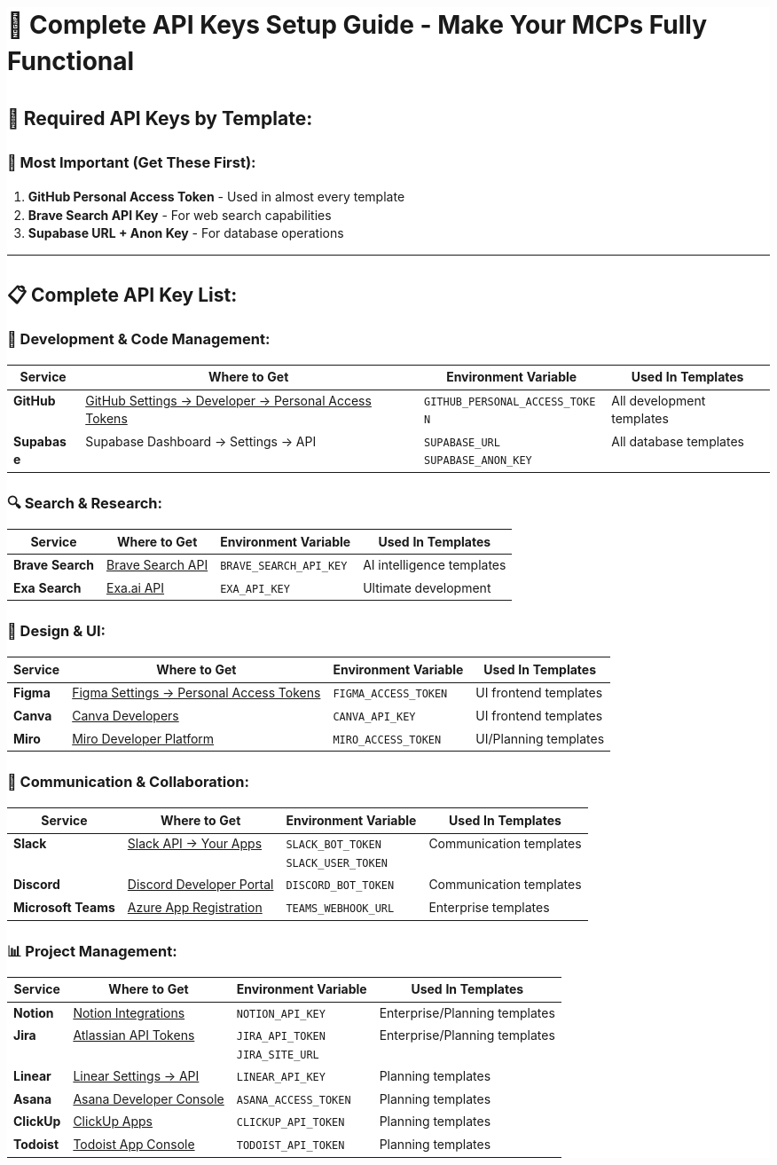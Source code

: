 # 🔑 Complete API Keys Setup Guide - Make Your MCPs Fully Functional

## 🚨 **Required API Keys by Template:**

### **🎯 Most Important (Get These First):**
1. **GitHub Personal Access Token** - Used in almost every template
2. **Brave Search API Key** - For web search capabilities  
3. **Supabase URL + Anon Key** - For database operations

---

## 📋 **Complete API Key List:**

### **🔧 Development & Code Management:**
| Service | Where to Get | Environment Variable | Used In Templates |
|---------|--------------|---------------------|-------------------|
| **GitHub** | [GitHub Settings → Developer → Personal Access Tokens](https://github.com/settings/tokens) | `GITHUB_PERSONAL_ACCESS_TOKEN` | All development templates |
| **Supabase** | Supabase Dashboard → Settings → API | `SUPABASE_URL`<br>`SUPABASE_ANON_KEY` | All database templates |

### **🔍 Search & Research:**
| Service | Where to Get | Environment Variable | Used In Templates |
|---------|--------------|---------------------|-------------------|
| **Brave Search** | [Brave Search API](https://api.search.brave.com/register) | `BRAVE_SEARCH_API_KEY` | AI intelligence templates |
| **Exa Search** | [Exa.ai API](https://exa.ai/api) | `EXA_API_KEY` | Ultimate development |

### **🎨 Design & UI:**
| Service | Where to Get | Environment Variable | Used In Templates |
|---------|--------------|---------------------|-------------------|
| **Figma** | [Figma Settings → Personal Access Tokens](https://www.figma.com/developers/api#access-tokens) | `FIGMA_ACCESS_TOKEN` | UI frontend templates |
| **Canva** | [Canva Developers](https://www.canva.com/developers/) | `CANVA_API_KEY` | UI frontend templates |
| **Miro** | [Miro Developer Platform](https://developers.miro.com/) | `MIRO_ACCESS_TOKEN` | UI/Planning templates |

### **💬 Communication & Collaboration:**
| Service | Where to Get | Environment Variable | Used In Templates |
|---------|--------------|---------------------|-------------------|
| **Slack** | [Slack API → Your Apps](https://api.slack.com/apps) | `SLACK_BOT_TOKEN`<br>`SLACK_USER_TOKEN` | Communication templates |
| **Discord** | [Discord Developer Portal](https://discord.com/developers/applications) | `DISCORD_BOT_TOKEN` | Communication templates |
| **Microsoft Teams** | [Azure App Registration](https://portal.azure.com/) | `TEAMS_WEBHOOK_URL` | Enterprise templates |

### **📊 Project Management:**
| Service | Where to Get | Environment Variable | Used In Templates |
|---------|--------------|---------------------|-------------------|
| **Notion** | [Notion Integrations](https://www.notion.so/my-integrations) | `NOTION_API_KEY` | Enterprise/Planning templates |
| **Jira** | [Atlassian API Tokens](https://id.atlassian.com/manage-profile/security/api-tokens) | `JIRA_API_TOKEN`<br>`JIRA_SITE_URL` | Enterprise/Planning templates |
| **Linear** | [Linear Settings → API](https://linear.app/settings/api) | `LINEAR_API_KEY` | Planning templates |
| **Asana** | [Asana Developer Console](https://app.asana.com/0/my-apps) | `ASANA_ACCESS_TOKEN` | Planning templates |
| **ClickUp** | [ClickUp Apps](https://app.clickup.com/apps) | `CLICKUP_API_TOKEN` | Planning templates |
| **Todoist** | [Todoist App Console](https://todoist.com/app_console) | `TODOIST_API_TOKEN` | Planning templates |